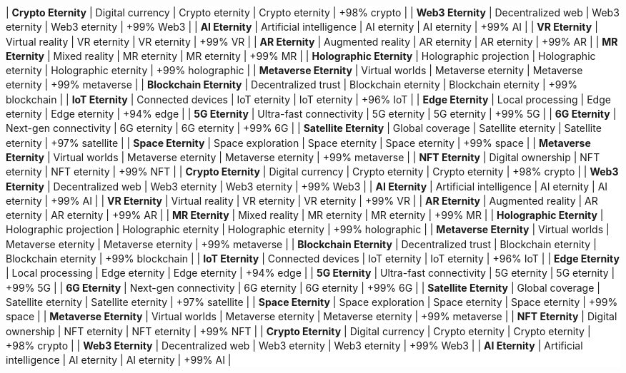 | **Crypto Eternity** | Digital currency | Crypto eternity | Crypto eternity | +98% crypto |
| **Web3 Eternity** | Decentralized web | Web3 eternity | Web3 eternity | +99% Web3 |
| **AI Eternity** | Artificial intelligence | AI eternity | AI eternity | +99% AI |
| **VR Eternity** | Virtual reality | VR eternity | VR eternity | +99% VR |
| **AR Eternity** | Augmented reality | AR eternity | AR eternity | +99% AR |
| **MR Eternity** | Mixed reality | MR eternity | MR eternity | +99% MR |
| **Holographic Eternity** | Holographic projection | Holographic eternity | Holographic eternity | +99% holographic |
| **Metaverse Eternity** | Virtual worlds | Metaverse eternity | Metaverse eternity | +99% metaverse |
| **Blockchain Eternity** | Decentralized trust | Blockchain eternity | Blockchain eternity | +99% blockchain |
| **IoT Eternity** | Connected devices | IoT eternity | IoT eternity | +96% IoT |
| **Edge Eternity** | Local processing | Edge eternity | Edge eternity | +94% edge |
| **5G Eternity** | Ultra-fast connectivity | 5G eternity | 5G eternity | +99% 5G |
| **6G Eternity** | Next-gen connectivity | 6G eternity | 6G eternity | +99% 6G |
| **Satellite Eternity** | Global coverage | Satellite eternity | Satellite eternity | +97% satellite |
| **Space Eternity** | Space exploration | Space eternity | Space eternity | +99% space |
| **Metaverse Eternity** | Virtual worlds | Metaverse eternity | Metaverse eternity | +99% metaverse |
| **NFT Eternity** | Digital ownership | NFT eternity | NFT eternity | +99% NFT |
| **Crypto Eternity** | Digital currency | Crypto eternity | Crypto eternity | +98% crypto |
| **Web3 Eternity** | Decentralized web | Web3 eternity | Web3 eternity | +99% Web3 |
| **AI Eternity** | Artificial intelligence | AI eternity | AI eternity | +99% AI |
| **VR Eternity** | Virtual reality | VR eternity | VR eternity | +99% VR |
| **AR Eternity** | Augmented reality | AR eternity | AR eternity | +99% AR |
| **MR Eternity** | Mixed reality | MR eternity | MR eternity | +99% MR |
| **Holographic Eternity** | Holographic projection | Holographic eternity | Holographic eternity | +99% holographic |
| **Metaverse Eternity** | Virtual worlds | Metaverse eternity | Metaverse eternity | +99% metaverse |
| **Blockchain Eternity** | Decentralized trust | Blockchain eternity | Blockchain eternity | +99% blockchain |
| **IoT Eternity** | Connected devices | IoT eternity | IoT eternity | +96% IoT |
| **Edge Eternity** | Local processing | Edge eternity | Edge eternity | +94% edge |
| **5G Eternity** | Ultra-fast connectivity | 5G eternity | 5G eternity | +99% 5G |
| **6G Eternity** | Next-gen connectivity | 6G eternity | 6G eternity | +99% 6G |
| **Satellite Eternity** | Global coverage | Satellite eternity | Satellite eternity | +97% satellite |
| **Space Eternity** | Space exploration | Space eternity | Space eternity | +99% space |
| **Metaverse Eternity** | Virtual worlds | Metaverse eternity | Metaverse eternity | +99% metaverse |
| **NFT Eternity** | Digital ownership | NFT eternity | NFT eternity | +99% NFT |
| **Crypto Eternity** | Digital currency | Crypto eternity | Crypto eternity | +98% crypto |
| **Web3 Eternity** | Decentralized web | Web3 eternity | Web3 eternity | +99% Web3 |
| **AI Eternity** | Artificial intelligence | AI eternity | AI eternity | +99% AI |
